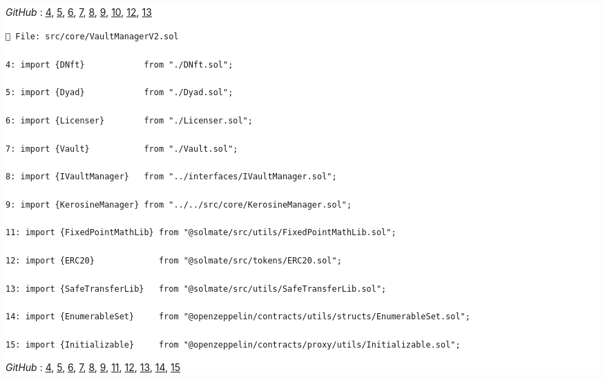 
*GitHub* : [4](https://github.com/code-423n4/2024-04-dyad/blob/cd48c684a58158de444b24854ffd8f07d046c31b/src/core/Vault.kerosine.unbounded.sol#L4-L4), [5](https://github.com/code-423n4/2024-04-dyad/blob/cd48c684a58158de444b24854ffd8f07d046c31b/src/core/Vault.kerosine.unbounded.sol#L5-L5), [6](https://github.com/code-423n4/2024-04-dyad/blob/cd48c684a58158de444b24854ffd8f07d046c31b/src/core/Vault.kerosine.unbounded.sol#L6-L6), [7](https://github.com/code-423n4/2024-04-dyad/blob/cd48c684a58158de444b24854ffd8f07d046c31b/src/core/Vault.kerosine.unbounded.sol#L7-L7), [8](https://github.com/code-423n4/2024-04-dyad/blob/cd48c684a58158de444b24854ffd8f07d046c31b/src/core/Vault.kerosine.unbounded.sol#L8-L8), [9](https://github.com/code-423n4/2024-04-dyad/blob/cd48c684a58158de444b24854ffd8f07d046c31b/src/core/Vault.kerosine.unbounded.sol#L9-L9), [10](https://github.com/code-423n4/2024-04-dyad/blob/cd48c684a58158de444b24854ffd8f07d046c31b/src/core/Vault.kerosine.unbounded.sol#L10-L10), [12](https://github.com/code-423n4/2024-04-dyad/blob/cd48c684a58158de444b24854ffd8f07d046c31b/src/core/Vault.kerosine.unbounded.sol#L12-L12), [13](https://github.com/code-423n4/2024-04-dyad/blob/cd48c684a58158de444b24854ffd8f07d046c31b/src/core/Vault.kerosine.unbounded.sol#L13-L13)

```solidity
📁 File: src/core/VaultManagerV2.sol

4: import {DNft}            from "./DNft.sol";

5: import {Dyad}            from "./Dyad.sol";

6: import {Licenser}        from "./Licenser.sol";

7: import {Vault}           from "./Vault.sol";

8: import {IVaultManager}   from "../interfaces/IVaultManager.sol";

9: import {KerosineManager} from "../../src/core/KerosineManager.sol";

11: import {FixedPointMathLib} from "@solmate/src/utils/FixedPointMathLib.sol";

12: import {ERC20}             from "@solmate/src/tokens/ERC20.sol";

13: import {SafeTransferLib}   from "@solmate/src/utils/SafeTransferLib.sol";

14: import {EnumerableSet}     from "@openzeppelin/contracts/utils/structs/EnumerableSet.sol";

15: import {Initializable}     from "@openzeppelin/contracts/proxy/utils/Initializable.sol";

```


*GitHub* : [4](https://github.com/code-423n4/2024-04-dyad/blob/cd48c684a58158de444b24854ffd8f07d046c31b/src/core/VaultManagerV2.sol#L4-L4), [5](https://github.com/code-423n4/2024-04-dyad/blob/cd48c684a58158de444b24854ffd8f07d046c31b/src/core/VaultManagerV2.sol#L5-L5), [6](https://github.com/code-423n4/2024-04-dyad/blob/cd48c684a58158de444b24854ffd8f07d046c31b/src/core/VaultManagerV2.sol#L6-L6), [7](https://github.com/code-423n4/2024-04-dyad/blob/cd48c684a58158de444b24854ffd8f07d046c31b/src/core/VaultManagerV2.sol#L7-L7), [8](https://github.com/code-423n4/2024-04-dyad/blob/cd48c684a58158de444b24854ffd8f07d046c31b/src/core/VaultManagerV2.sol#L8-L8), [9](https://github.com/code-423n4/2024-04-dyad/blob/cd48c684a58158de444b24854ffd8f07d046c31b/src/core/VaultManagerV2.sol#L9-L9), [11](https://github.com/code-423n4/2024-04-dyad/blob/cd48c684a58158de444b24854ffd8f07d046c31b/src/core/VaultManagerV2.sol#L11-L11), [12](https://github.com/code-423n4/2024-04-dyad/blob/cd48c684a58158de444b24854ffd8f07d046c31b/src/core/VaultManagerV2.sol#L12-L12), [13](https://github.com/code-423n4/2024-04-dyad/blob/cd48c684a58158de444b24854ffd8f07d046c31b/src/core/VaultManagerV2.sol#L13-L13), [14](https://github.com/code-423n4/2024-04-dyad/blob/cd48c684a58158de444b24854ffd8f07d046c31b/src/core/VaultManagerV2.sol#L14-L14), [15](https://github.com/code-423n4/2024-04-dyad/blob/cd48c684a58158de444b24854ffd8f07d046c31b/src/core/VaultManagerV2.sol#L15-L15)
